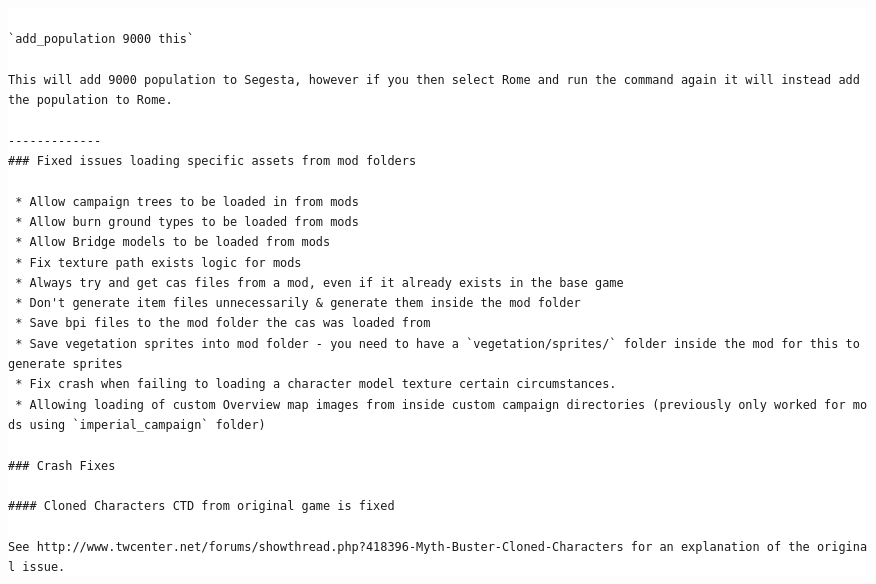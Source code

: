 ```

`add_population 9000 this`

This will add 9000 population to Segesta, however if you then select Rome and run the command again it will instead add the population to Rome.

-------------
### Fixed issues loading specific assets from mod folders

 * Allow campaign trees to be loaded in from mods
 * Allow burn ground types to be loaded from mods
 * Allow Bridge models to be loaded from mods
 * Fix texture path exists logic for mods
 * Always try and get cas files from a mod, even if it already exists in the base game
 * Don't generate item files unnecessarily & generate them inside the mod folder
 * Save bpi files to the mod folder the cas was loaded from
 * Save vegetation sprites into mod folder - you need to have a `vegetation/sprites/` folder inside the mod for this to generate sprites
 * Fix crash when failing to loading a character model texture certain circumstances.
 * Allowing loading of custom Overview map images from inside custom campaign directories (previously only worked for mods using `imperial_campaign` folder)

### Crash Fixes

#### Cloned Characters CTD from original game is fixed

See http://www.twcenter.net/forums/showthread.php?418396-Myth-Buster-Cloned-Characters for an explanation of the original issue. 
